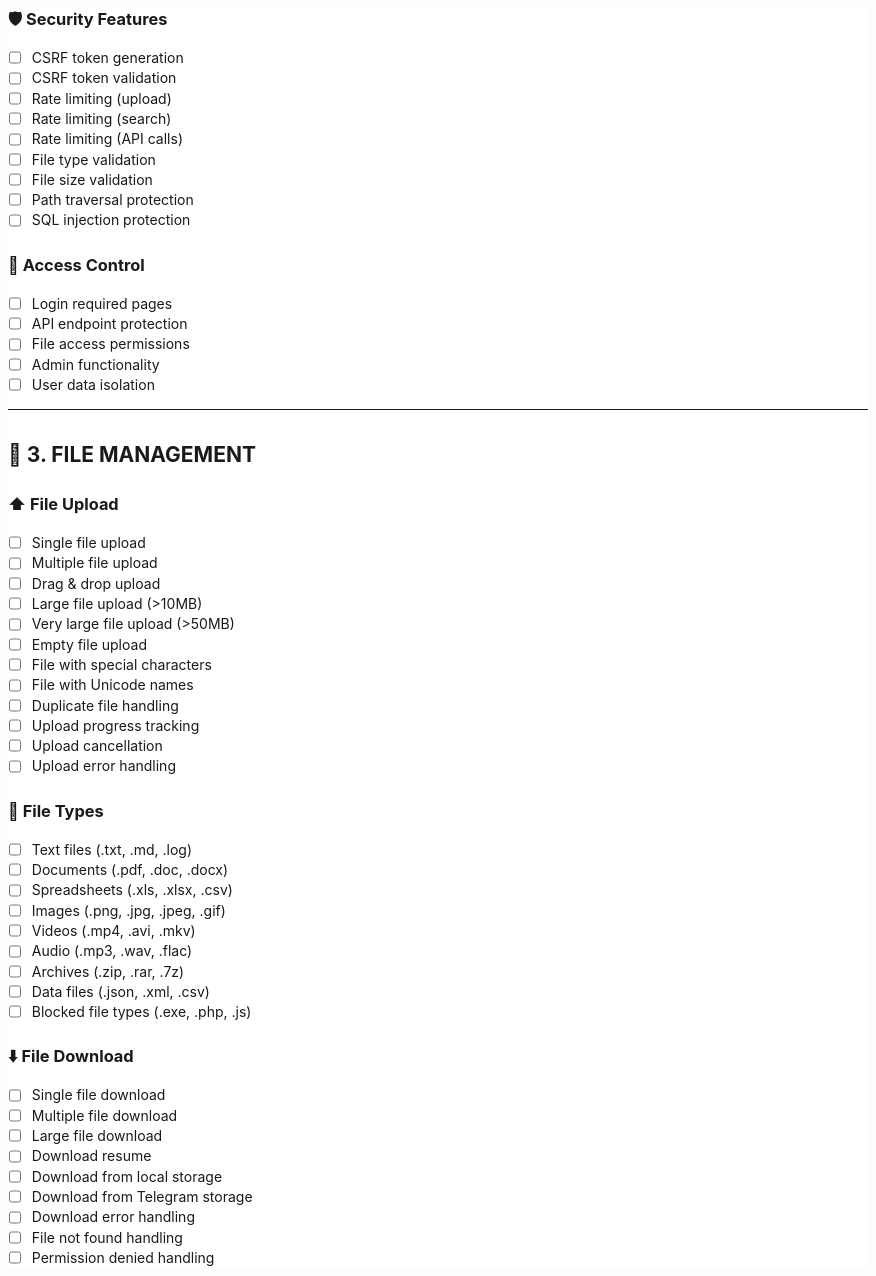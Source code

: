 ### 🛡️ **Security Features**
- [ ] CSRF token generation
- [ ] CSRF token validation
- [ ] Rate limiting (upload)
- [ ] Rate limiting (search)
- [ ] Rate limiting (API calls)
- [ ] File type validation
- [ ] File size validation
- [ ] Path traversal protection
- [ ] SQL injection protection

### 🔑 **Access Control**
- [ ] Login required pages
- [ ] API endpoint protection
- [ ] File access permissions
- [ ] Admin functionality
- [ ] User data isolation

---

## 📁 **3. FILE MANAGEMENT**

### ⬆️ **File Upload**
- [ ] Single file upload
- [ ] Multiple file upload
- [ ] Drag & drop upload
- [ ] Large file upload (>10MB)
- [ ] Very large file upload (>50MB)
- [ ] Empty file upload
- [ ] File with special characters
- [ ] File with Unicode names
- [ ] Duplicate file handling
- [ ] Upload progress tracking
- [ ] Upload cancellation
- [ ] Upload error handling

### 📄 **File Types**
- [ ] Text files (.txt, .md, .log)
- [ ] Documents (.pdf, .doc, .docx)
- [ ] Spreadsheets (.xls, .xlsx, .csv)
- [ ] Images (.png, .jpg, .jpeg, .gif)
- [ ] Videos (.mp4, .avi, .mkv)
- [ ] Audio (.mp3, .wav, .flac)
- [ ] Archives (.zip, .rar, .7z)
- [ ] Data files (.json, .xml, .csv)
- [ ] Blocked file types (.exe, .php, .js)

### ⬇️ **File Download**
- [ ] Single file download
- [ ] Multiple file download
- [ ] Large file download
- [ ] Download resume
- [ ] Download from local storage
- [ ] Download from Telegram storage
- [ ] Download error handling
- [ ] File not found handling
- [ ] Permission denied handling
